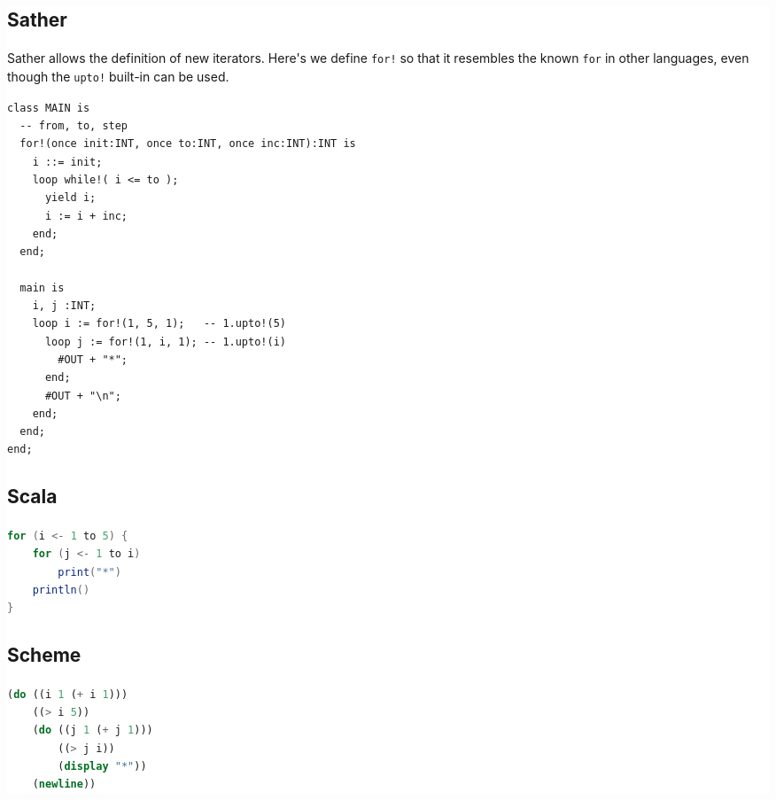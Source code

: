 

## Sather


Sather allows the definition of new iterators. Here's we define <code>for!</code> so that it resembles the known <code>for</code> in other languages, even though the <code>upto!</code> built-in can be used.


```sather
class MAIN is
  -- from, to, step
  for!(once init:INT, once to:INT, once inc:INT):INT is
    i ::= init;
    loop while!( i <= to );
      yield i;
      i := i + inc;
    end;
  end;

  main is
    i, j :INT;
    loop i := for!(1, 5, 1);   -- 1.upto!(5)
      loop j := for!(1, i, 1); -- 1.upto!(i)
        #OUT + "*";
      end;
      #OUT + "\n";
    end;
  end;
end;

```



## Scala


```scala
for (i <- 1 to 5) {
    for (j <- 1 to i)
        print("*")
    println()
}
```



## Scheme


```scheme
(do ((i 1 (+ i 1)))
    ((> i 5))
    (do ((j 1 (+ j 1)))
        ((> j i))
        (display "*"))
    (newline))
```
